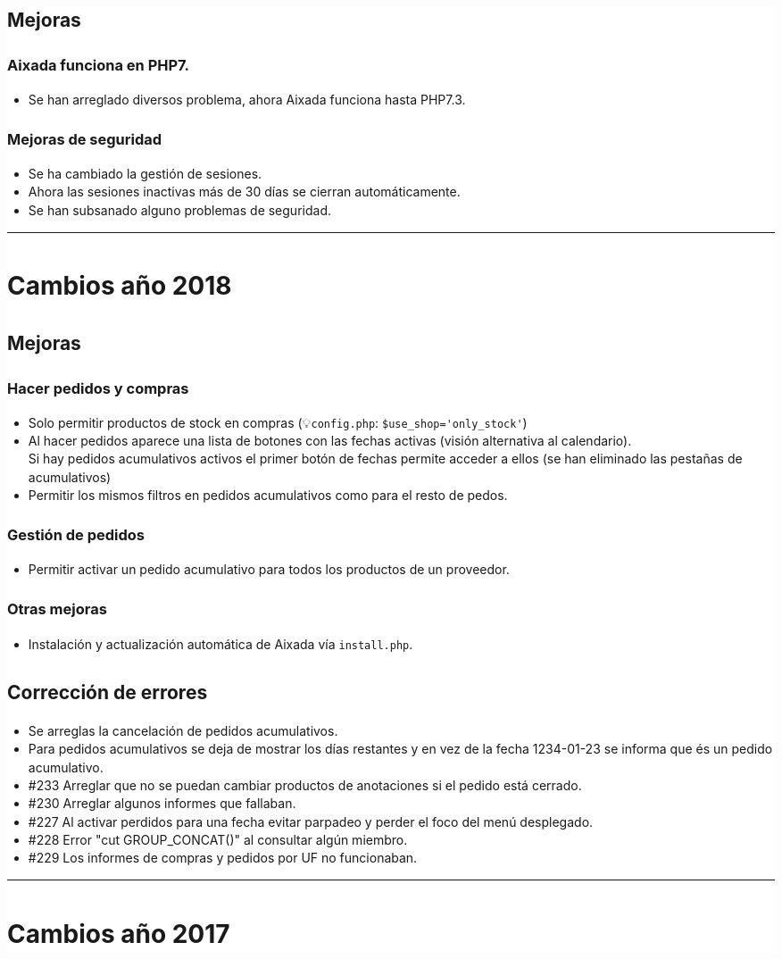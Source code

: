 ## Mejoras

### Aixada funciona en PHP7.
  * Se han arreglado diversos problema, ahora Aixada funciona hasta PHP7.3.
  
### Mejoras de seguridad
  * Se ha cambiado la gestión de sesiones.
  * Ahora las sesiones inactivas más de 30 días se cierran automáticamente.
  * Se han subsanado alguno problemas de seguridad.

***

# Cambios año 2018

## Mejoras

### Hacer pedidos y compras
  *  Solo permitir productos de stock en compras (:bulb:`config.php`:
   `$use_shop='only_stock'`)
  * Al hacer pedidos aparece una lista de botones con las fechas activas (visión
    alternativa al calendario).  
    Si hay pedidos acumulativos activos el primer botón de fechas permite acceder
    a ellos (se han eliminado las pestañas de acumulativos)
  * Permitir los mismos filtros en pedidos acumulativos como para el resto
    de pedos.

### Gestión de pedidos
  * Permitir activar un pedido acumulativo para todos los productos de un proveedor.
    
### Otras mejoras
  * Instalación y actualización automática de Aixada vía `install.php`.
    
## Corrección de errores
  * Se arreglas la cancelación de pedidos acumulativos.
  * Para pedidos acumulativos se deja de mostrar los días restantes y en vez de
    la fecha 1234-01-23 se informa que és un pedido acumulativo.
  * #233 Arreglar que no se puedan cambiar productos de anotaciones si el pedido
    está cerrado.
  * #230 Arreglar algunos informes que fallaban.
  * #227 Al activar perdidos para una fecha evitar parpadeo y perder el foco del
    menú desplegado.
  * #228 Error "cut GROUP_CONCAT()" al consultar algún miembro.
  * #229 Los informes de compras y pedidos por UF no funcionaban.

***

# Cambios año 2017
